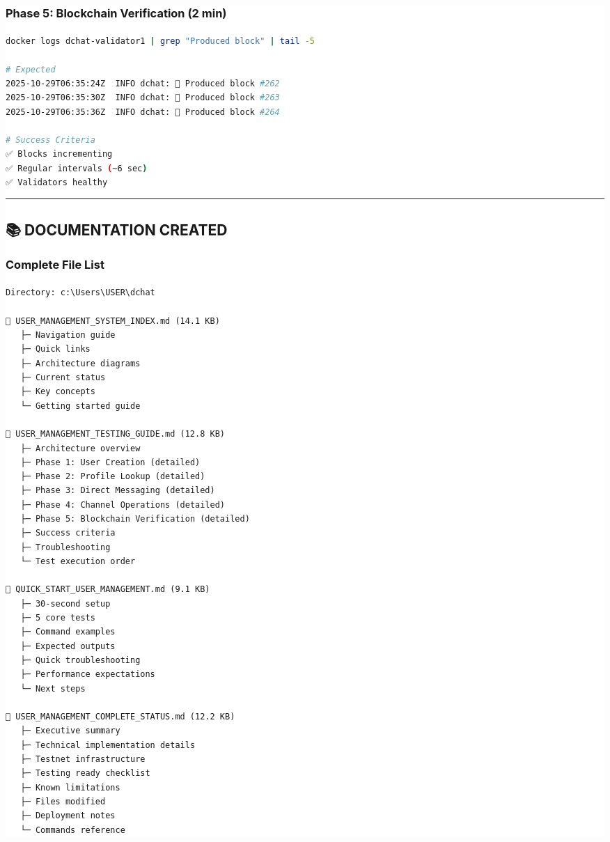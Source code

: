 ```bash
```

### Phase 5: Blockchain Verification (2 min)
```bash
docker logs dchat-validator1 | grep "Produced block" | tail -5

# Expected
2025-10-29T06:35:24Z  INFO dchat: 🔗 Produced block #262
2025-10-29T06:35:30Z  INFO dchat: 🔗 Produced block #263
2025-10-29T06:35:36Z  INFO dchat: 🔗 Produced block #264

# Success Criteria
✅ Blocks incrementing
✅ Regular intervals (~6 sec)
✅ Validators healthy
```

---

## 📚 DOCUMENTATION CREATED

### Complete File List
```
Directory: c:\Users\USER\dchat

📄 USER_MANAGEMENT_SYSTEM_INDEX.md (14.1 KB)
   ├─ Navigation guide
   ├─ Quick links
   ├─ Architecture diagrams
   ├─ Current status
   ├─ Key concepts
   └─ Getting started guide

📄 USER_MANAGEMENT_TESTING_GUIDE.md (12.8 KB)
   ├─ Architecture overview
   ├─ Phase 1: User Creation (detailed)
   ├─ Phase 2: Profile Lookup (detailed)
   ├─ Phase 3: Direct Messaging (detailed)
   ├─ Phase 4: Channel Operations (detailed)
   ├─ Phase 5: Blockchain Verification (detailed)
   ├─ Success criteria
   ├─ Troubleshooting
   └─ Test execution order

📄 QUICK_START_USER_MANAGEMENT.md (9.1 KB)
   ├─ 30-second setup
   ├─ 5 core tests
   ├─ Command examples
   ├─ Expected outputs
   ├─ Quick troubleshooting
   ├─ Performance expectations
   └─ Next steps

📄 USER_MANAGEMENT_COMPLETE_STATUS.md (12.2 KB)
   ├─ Executive summary
   ├─ Technical implementation details
   ├─ Testnet infrastructure
   ├─ Testing ready checklist
   ├─ Known limitations
   ├─ Files modified
   ├─ Deployment notes
   └─ Commands reference

```